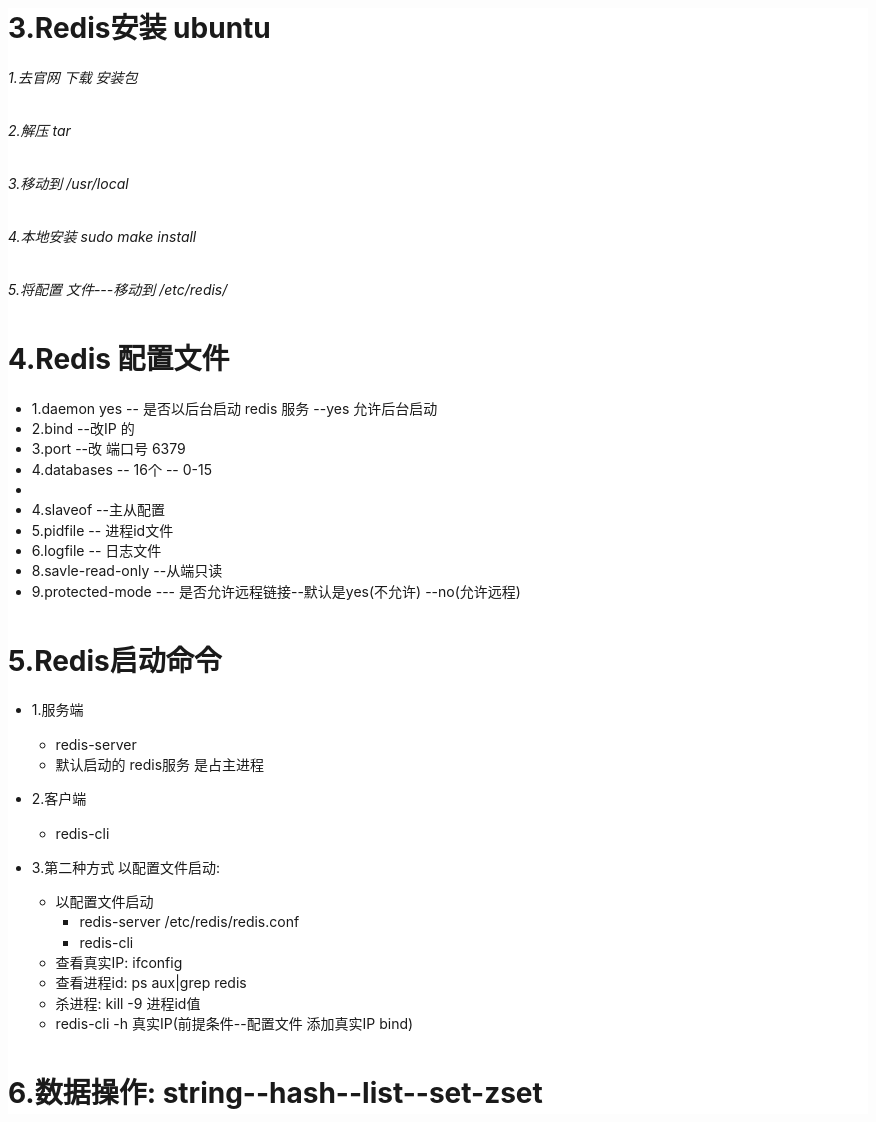# 3.Redis安装  ubuntu

######  1.去官网 下载 安装包

###### 2.解压 tar 

###### 3.移动到 /usr/local

###### 4.本地安装  sudo make install

###### 5.将配置 文件---移动到 /etc/redis/



# 4.Redis 配置文件

* 1.daemon yes -- 是否以后台启动  redis 服务 --yes  允许后台启动
* 2.bind --改IP 的
* 3.port --改 端口号 6379
* 4.databases  -- 16个 -- 0-15
* 
* 4.slaveof --主从配置
* 5.pidfile -- 进程id文件
* 6.logfile  -- 日志文件
* 8.savle-read-only  --从端只读
* 9.protected-mode --- 是否允许远程链接--默认是yes(不允许) --no(允许远程)

# 5.Redis启动命令

* 1.服务端
  
  * redis-server
  * 默认启动的 redis服务 是占主进程 
  
* 2.客户端
  
  * redis-cli
  
  
  
* 3.第二种方式 以配置文件启动:
  
  * 以配置文件启动
    * redis-server /etc/redis/redis.conf
    * redis-cli
  * 查看真实IP: ifconfig
  * 查看进程id: ps aux|grep redis
  * 杀进程: kill -9 进程id值
  * redis-cli -h 真实IP(前提条件--配置文件 添加真实IP bind)



# 6.数据操作: string--hash--list--set-zset
